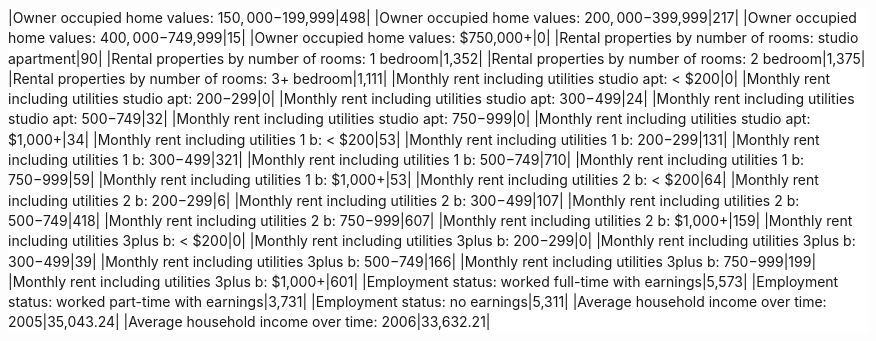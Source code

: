 |Owner occupied home values: $150,000-$199,999|498|
|Owner occupied home values: $200,000-$399,999|217|
|Owner occupied home values: $400,000-$749,999|15|
|Owner occupied home values: $750,000+|0|
|Rental properties by number of rooms: studio apartment|90|
|Rental properties by number of rooms: 1 bedroom|1,352|
|Rental properties by number of rooms: 2 bedroom|1,375|
|Rental properties by number of rooms: 3+ bedroom|1,111|
|Monthly rent including utilities studio apt: < $200|0|
|Monthly rent including utilities studio apt: $200-$299|0|
|Monthly rent including utilities studio apt: $300-$499|24|
|Monthly rent including utilities studio apt: $500-$749|32|
|Monthly rent including utilities studio apt: $750-$999|0|
|Monthly rent including utilities studio apt: $1,000+|34|
|Monthly rent including utilities 1 b: < $200|53|
|Monthly rent including utilities 1 b: $200-$299|131|
|Monthly rent including utilities 1 b: $300-$499|321|
|Monthly rent including utilities 1 b: $500-$749|710|
|Monthly rent including utilities 1 b: $750-$999|59|
|Monthly rent including utilities 1 b: $1,000+|53|
|Monthly rent including utilities 2 b: < $200|64|
|Monthly rent including utilities 2 b: $200-$299|6|
|Monthly rent including utilities 2 b: $300-$499|107|
|Monthly rent including utilities 2 b: $500-$749|418|
|Monthly rent including utilities 2 b: $750-$999|607|
|Monthly rent including utilities 2 b: $1,000+|159|
|Monthly rent including utilities 3plus b: < $200|0|
|Monthly rent including utilities 3plus b: $200-$299|0|
|Monthly rent including utilities 3plus b: $300-$499|39|
|Monthly rent including utilities 3plus b: $500-$749|166|
|Monthly rent including utilities 3plus b: $750-$999|199|
|Monthly rent including utilities 3plus b: $1,000+|601|
|Employment status: worked full-time with earnings|5,573|
|Employment status: worked part-time with earnings|3,731|
|Employment status: no earnings|5,311|
|Average household income over time: 2005|35,043.24|
|Average household income over time: 2006|33,632.21|